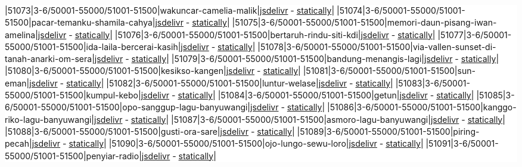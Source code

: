 |51073|3-6/50001-55000/51001-51500|wakuncar-camelia-malik|[jsdelivr](https://cdn.jsdelivr.net/gh/dbchord/webp-old-c-600x600_3-6/50001-55000/51001-51500/wakuncar-camelia-malik.webp) - [statically](https://cdn.statically.io/gh/dbchord/webp-old-c-600x600_3-6/img/50001-55000/51001-51500/wakuncar-camelia-malik.webp)|
|51074|3-6/50001-55000/51001-51500|pacar-temanku-shamila-cahya|[jsdelivr](https://cdn.jsdelivr.net/gh/dbchord/webp-old-c-600x600_3-6/50001-55000/51001-51500/pacar-temanku-shamila-cahya.webp) - [statically](https://cdn.statically.io/gh/dbchord/webp-old-c-600x600_3-6/img/50001-55000/51001-51500/pacar-temanku-shamila-cahya.webp)|
|51075|3-6/50001-55000/51001-51500|memori-daun-pisang-iwan-amelina|[jsdelivr](https://cdn.jsdelivr.net/gh/dbchord/webp-old-c-600x600_3-6/50001-55000/51001-51500/memori-daun-pisang-iwan-amelina.webp) - [statically](https://cdn.statically.io/gh/dbchord/webp-old-c-600x600_3-6/img/50001-55000/51001-51500/memori-daun-pisang-iwan-amelina.webp)|
|51076|3-6/50001-55000/51001-51500|bertaruh-rindu-siti-kdi|[jsdelivr](https://cdn.jsdelivr.net/gh/dbchord/webp-old-c-600x600_3-6/50001-55000/51001-51500/bertaruh-rindu-siti-kdi.webp) - [statically](https://cdn.statically.io/gh/dbchord/webp-old-c-600x600_3-6/img/50001-55000/51001-51500/bertaruh-rindu-siti-kdi.webp)|
|51077|3-6/50001-55000/51001-51500|ida-laila-bercerai-kasih|[jsdelivr](https://cdn.jsdelivr.net/gh/dbchord/webp-old-c-600x600_3-6/50001-55000/51001-51500/ida-laila-bercerai-kasih.webp) - [statically](https://cdn.statically.io/gh/dbchord/webp-old-c-600x600_3-6/img/50001-55000/51001-51500/ida-laila-bercerai-kasih.webp)|
|51078|3-6/50001-55000/51001-51500|via-vallen-sunset-di-tanah-anarki-om-sera|[jsdelivr](https://cdn.jsdelivr.net/gh/dbchord/webp-old-c-600x600_3-6/50001-55000/51001-51500/via-vallen-sunset-di-tanah-anarki-om-sera.webp) - [statically](https://cdn.statically.io/gh/dbchord/webp-old-c-600x600_3-6/img/50001-55000/51001-51500/via-vallen-sunset-di-tanah-anarki-om-sera.webp)|
|51079|3-6/50001-55000/51001-51500|bandung-menangis-lagi|[jsdelivr](https://cdn.jsdelivr.net/gh/dbchord/webp-old-c-600x600_3-6/50001-55000/51001-51500/bandung-menangis-lagi.webp) - [statically](https://cdn.statically.io/gh/dbchord/webp-old-c-600x600_3-6/img/50001-55000/51001-51500/bandung-menangis-lagi.webp)|
|51080|3-6/50001-55000/51001-51500|kesikso-kangen|[jsdelivr](https://cdn.jsdelivr.net/gh/dbchord/webp-old-c-600x600_3-6/50001-55000/51001-51500/kesikso-kangen.webp) - [statically](https://cdn.statically.io/gh/dbchord/webp-old-c-600x600_3-6/img/50001-55000/51001-51500/kesikso-kangen.webp)|
|51081|3-6/50001-55000/51001-51500|sun-eman|[jsdelivr](https://cdn.jsdelivr.net/gh/dbchord/webp-old-c-600x600_3-6/50001-55000/51001-51500/sun-eman.webp) - [statically](https://cdn.statically.io/gh/dbchord/webp-old-c-600x600_3-6/img/50001-55000/51001-51500/sun-eman.webp)|
|51082|3-6/50001-55000/51001-51500|luntur-welase|[jsdelivr](https://cdn.jsdelivr.net/gh/dbchord/webp-old-c-600x600_3-6/50001-55000/51001-51500/luntur-welase.webp) - [statically](https://cdn.statically.io/gh/dbchord/webp-old-c-600x600_3-6/img/50001-55000/51001-51500/luntur-welase.webp)|
|51083|3-6/50001-55000/51001-51500|kumpul-kebo|[jsdelivr](https://cdn.jsdelivr.net/gh/dbchord/webp-old-c-600x600_3-6/50001-55000/51001-51500/kumpul-kebo.webp) - [statically](https://cdn.statically.io/gh/dbchord/webp-old-c-600x600_3-6/img/50001-55000/51001-51500/kumpul-kebo.webp)|
|51084|3-6/50001-55000/51001-51500|getun|[jsdelivr](https://cdn.jsdelivr.net/gh/dbchord/webp-old-c-600x600_3-6/50001-55000/51001-51500/getun.webp) - [statically](https://cdn.statically.io/gh/dbchord/webp-old-c-600x600_3-6/img/50001-55000/51001-51500/getun.webp)|
|51085|3-6/50001-55000/51001-51500|opo-sanggup-lagu-banyuwangi|[jsdelivr](https://cdn.jsdelivr.net/gh/dbchord/webp-old-c-600x600_3-6/50001-55000/51001-51500/opo-sanggup-lagu-banyuwangi.webp) - [statically](https://cdn.statically.io/gh/dbchord/webp-old-c-600x600_3-6/img/50001-55000/51001-51500/opo-sanggup-lagu-banyuwangi.webp)|
|51086|3-6/50001-55000/51001-51500|kanggo-riko-lagu-banyuwangi|[jsdelivr](https://cdn.jsdelivr.net/gh/dbchord/webp-old-c-600x600_3-6/50001-55000/51001-51500/kanggo-riko-lagu-banyuwangi.webp) - [statically](https://cdn.statically.io/gh/dbchord/webp-old-c-600x600_3-6/img/50001-55000/51001-51500/kanggo-riko-lagu-banyuwangi.webp)|
|51087|3-6/50001-55000/51001-51500|asmoro-lagu-banyuwangi|[jsdelivr](https://cdn.jsdelivr.net/gh/dbchord/webp-old-c-600x600_3-6/50001-55000/51001-51500/asmoro-lagu-banyuwangi.webp) - [statically](https://cdn.statically.io/gh/dbchord/webp-old-c-600x600_3-6/img/50001-55000/51001-51500/asmoro-lagu-banyuwangi.webp)|
|51088|3-6/50001-55000/51001-51500|gusti-ora-sare|[jsdelivr](https://cdn.jsdelivr.net/gh/dbchord/webp-old-c-600x600_3-6/50001-55000/51001-51500/gusti-ora-sare.webp) - [statically](https://cdn.statically.io/gh/dbchord/webp-old-c-600x600_3-6/img/50001-55000/51001-51500/gusti-ora-sare.webp)|
|51089|3-6/50001-55000/51001-51500|piring-pecah|[jsdelivr](https://cdn.jsdelivr.net/gh/dbchord/webp-old-c-600x600_3-6/50001-55000/51001-51500/piring-pecah.webp) - [statically](https://cdn.statically.io/gh/dbchord/webp-old-c-600x600_3-6/img/50001-55000/51001-51500/piring-pecah.webp)|
|51090|3-6/50001-55000/51001-51500|ojo-lungo-sewu-loro|[jsdelivr](https://cdn.jsdelivr.net/gh/dbchord/webp-old-c-600x600_3-6/50001-55000/51001-51500/ojo-lungo-sewu-loro.webp) - [statically](https://cdn.statically.io/gh/dbchord/webp-old-c-600x600_3-6/img/50001-55000/51001-51500/ojo-lungo-sewu-loro.webp)|
|51091|3-6/50001-55000/51001-51500|penyiar-radio|[jsdelivr](https://cdn.jsdelivr.net/gh/dbchord/webp-old-c-600x600_3-6/50001-55000/51001-51500/penyiar-radio.webp) - [statically](https://cdn.statically.io/gh/dbchord/webp-old-c-600x600_3-6/img/50001-55000/51001-51500/penyiar-radio.webp)|